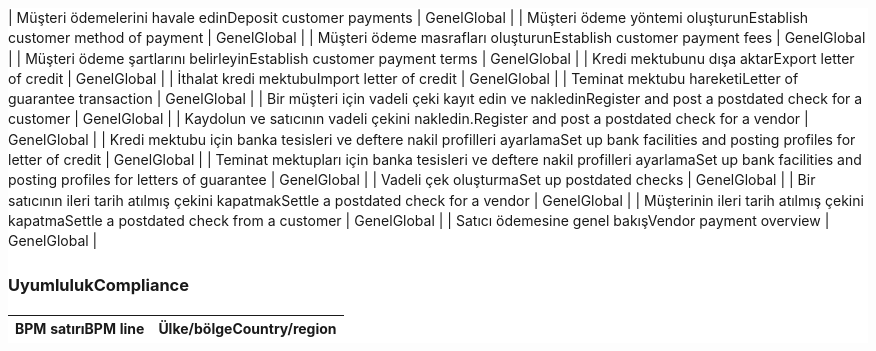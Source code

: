| <span data-ttu-id="3a7a6-170">Müşteri ödemelerini havale edin</span><span class="sxs-lookup"><span data-stu-id="3a7a6-170">Deposit customer payments</span></span>                                            | <span data-ttu-id="3a7a6-171">Genel</span><span class="sxs-lookup"><span data-stu-id="3a7a6-171">Global</span></span>         |
| <span data-ttu-id="3a7a6-172">Müşteri ödeme yöntemi oluşturun</span><span class="sxs-lookup"><span data-stu-id="3a7a6-172">Establish customer method of payment</span></span>                                 | <span data-ttu-id="3a7a6-173">Genel</span><span class="sxs-lookup"><span data-stu-id="3a7a6-173">Global</span></span>         |
| <span data-ttu-id="3a7a6-174">Müşteri ödeme masrafları oluşturun</span><span class="sxs-lookup"><span data-stu-id="3a7a6-174">Establish customer payment fees</span></span>                                      | <span data-ttu-id="3a7a6-175">Genel</span><span class="sxs-lookup"><span data-stu-id="3a7a6-175">Global</span></span>         |
| <span data-ttu-id="3a7a6-176">Müşteri ödeme şartlarını belirleyin</span><span class="sxs-lookup"><span data-stu-id="3a7a6-176">Establish customer payment terms</span></span>                                     | <span data-ttu-id="3a7a6-177">Genel</span><span class="sxs-lookup"><span data-stu-id="3a7a6-177">Global</span></span>         |
| <span data-ttu-id="3a7a6-178">Kredi mektubunu dışa aktar</span><span class="sxs-lookup"><span data-stu-id="3a7a6-178">Export letter of credit</span></span>                                              | <span data-ttu-id="3a7a6-179">Genel</span><span class="sxs-lookup"><span data-stu-id="3a7a6-179">Global</span></span>         |
| <span data-ttu-id="3a7a6-180">İthalat kredi mektubu</span><span class="sxs-lookup"><span data-stu-id="3a7a6-180">Import letter of credit</span></span>                                              | <span data-ttu-id="3a7a6-181">Genel</span><span class="sxs-lookup"><span data-stu-id="3a7a6-181">Global</span></span>         |
| <span data-ttu-id="3a7a6-182">Teminat mektubu hareketi</span><span class="sxs-lookup"><span data-stu-id="3a7a6-182">Letter of guarantee transaction</span></span>                                      | <span data-ttu-id="3a7a6-183">Genel</span><span class="sxs-lookup"><span data-stu-id="3a7a6-183">Global</span></span>         |
| <span data-ttu-id="3a7a6-184">Bir müşteri için vadeli çeki kayıt edin ve nakledin</span><span class="sxs-lookup"><span data-stu-id="3a7a6-184">Register and post a postdated check for a customer</span></span>                   | <span data-ttu-id="3a7a6-185">Genel</span><span class="sxs-lookup"><span data-stu-id="3a7a6-185">Global</span></span>         |
| <span data-ttu-id="3a7a6-186">Kaydolun ve satıcının vadeli çekini nakledin.</span><span class="sxs-lookup"><span data-stu-id="3a7a6-186">Register and post a postdated check for a vendor</span></span>                     | <span data-ttu-id="3a7a6-187">Genel</span><span class="sxs-lookup"><span data-stu-id="3a7a6-187">Global</span></span>         |
| <span data-ttu-id="3a7a6-188">Kredi mektubu için banka tesisleri ve deftere nakil profilleri ayarlama</span><span class="sxs-lookup"><span data-stu-id="3a7a6-188">Set up bank facilities and posting profiles for letter of credit</span></span>     | <span data-ttu-id="3a7a6-189">Genel</span><span class="sxs-lookup"><span data-stu-id="3a7a6-189">Global</span></span>         |
| <span data-ttu-id="3a7a6-190">Teminat mektupları için banka tesisleri ve deftere nakil profilleri ayarlama</span><span class="sxs-lookup"><span data-stu-id="3a7a6-190">Set up bank facilities and posting profiles for letters of guarantee</span></span> | <span data-ttu-id="3a7a6-191">Genel</span><span class="sxs-lookup"><span data-stu-id="3a7a6-191">Global</span></span>         |
| <span data-ttu-id="3a7a6-192">Vadeli çek oluşturma</span><span class="sxs-lookup"><span data-stu-id="3a7a6-192">Set up postdated checks</span></span>                                              | <span data-ttu-id="3a7a6-193">Genel</span><span class="sxs-lookup"><span data-stu-id="3a7a6-193">Global</span></span>         |
| <span data-ttu-id="3a7a6-194">Bir satıcının ileri tarih atılmış çekini kapatmak</span><span class="sxs-lookup"><span data-stu-id="3a7a6-194">Settle a postdated check for a vendor</span></span>                                | <span data-ttu-id="3a7a6-195">Genel</span><span class="sxs-lookup"><span data-stu-id="3a7a6-195">Global</span></span>         |
| <span data-ttu-id="3a7a6-196">Müşterinin ileri tarih atılmış çekini kapatma</span><span class="sxs-lookup"><span data-stu-id="3a7a6-196">Settle a postdated check from a customer</span></span>                             | <span data-ttu-id="3a7a6-197">Genel</span><span class="sxs-lookup"><span data-stu-id="3a7a6-197">Global</span></span>         |
| <span data-ttu-id="3a7a6-198">Satıcı ödemesine genel bakış</span><span class="sxs-lookup"><span data-stu-id="3a7a6-198">Vendor payment overview</span></span>                                              | <span data-ttu-id="3a7a6-199">Genel</span><span class="sxs-lookup"><span data-stu-id="3a7a6-199">Global</span></span>         |

### <a name="compliance"></a><span data-ttu-id="3a7a6-200">Uyumluluk</span><span class="sxs-lookup"><span data-stu-id="3a7a6-200">Compliance</span></span>

| <span data-ttu-id="3a7a6-201">BPM satırı</span><span class="sxs-lookup"><span data-stu-id="3a7a6-201">BPM line</span></span>                                   | <span data-ttu-id="3a7a6-202">Ülke/bölge</span><span class="sxs-lookup"><span data-stu-id="3a7a6-202">Country/region</span></span> |
|--------------------------------------------|----------------|